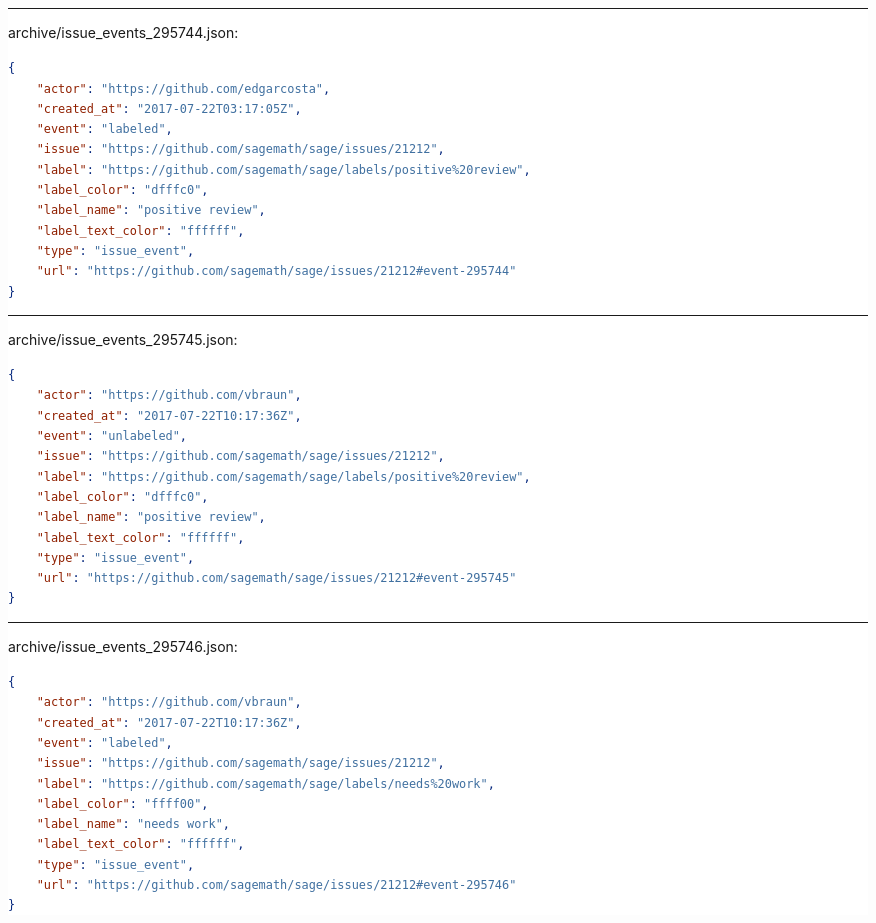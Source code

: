 

---

archive/issue_events_295744.json:
```json
{
    "actor": "https://github.com/edgarcosta",
    "created_at": "2017-07-22T03:17:05Z",
    "event": "labeled",
    "issue": "https://github.com/sagemath/sage/issues/21212",
    "label": "https://github.com/sagemath/sage/labels/positive%20review",
    "label_color": "dfffc0",
    "label_name": "positive review",
    "label_text_color": "ffffff",
    "type": "issue_event",
    "url": "https://github.com/sagemath/sage/issues/21212#event-295744"
}
```



---

archive/issue_events_295745.json:
```json
{
    "actor": "https://github.com/vbraun",
    "created_at": "2017-07-22T10:17:36Z",
    "event": "unlabeled",
    "issue": "https://github.com/sagemath/sage/issues/21212",
    "label": "https://github.com/sagemath/sage/labels/positive%20review",
    "label_color": "dfffc0",
    "label_name": "positive review",
    "label_text_color": "ffffff",
    "type": "issue_event",
    "url": "https://github.com/sagemath/sage/issues/21212#event-295745"
}
```



---

archive/issue_events_295746.json:
```json
{
    "actor": "https://github.com/vbraun",
    "created_at": "2017-07-22T10:17:36Z",
    "event": "labeled",
    "issue": "https://github.com/sagemath/sage/issues/21212",
    "label": "https://github.com/sagemath/sage/labels/needs%20work",
    "label_color": "ffff00",
    "label_name": "needs work",
    "label_text_color": "ffffff",
    "type": "issue_event",
    "url": "https://github.com/sagemath/sage/issues/21212#event-295746"
}
```
